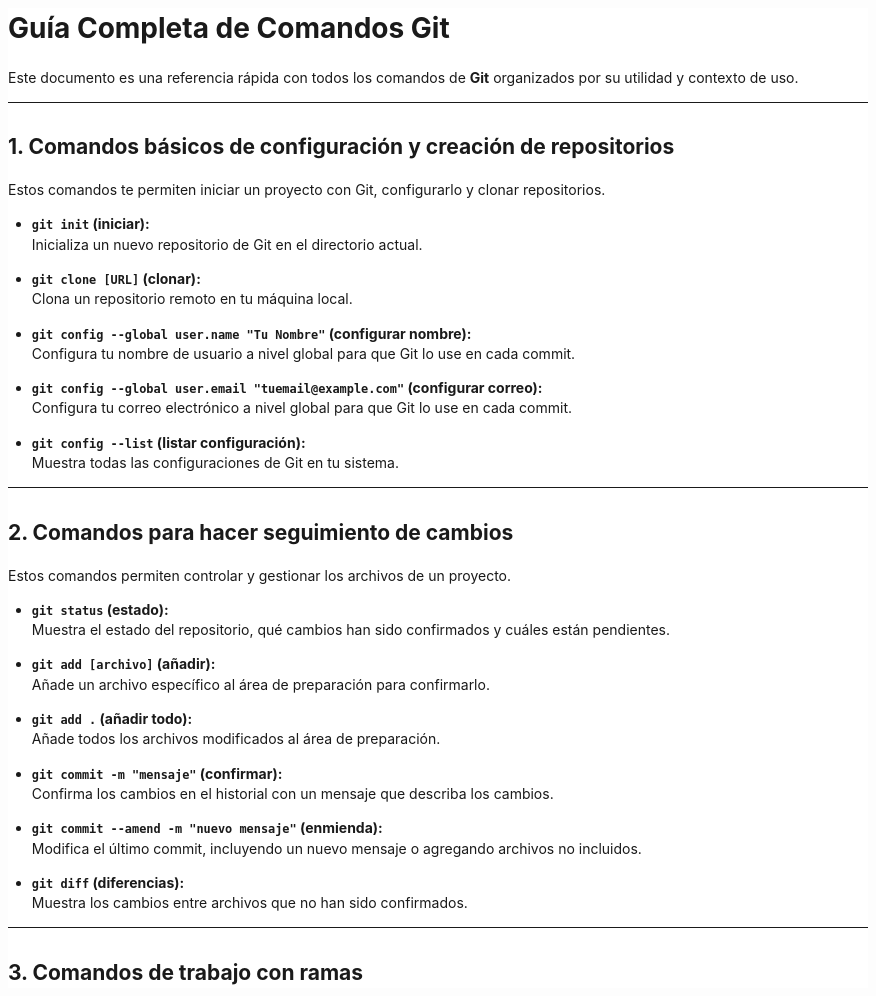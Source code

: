 #  Guía Completa de Comandos Git

Este documento es una referencia rápida con todos los comandos de **Git** organizados por su utilidad y contexto de uso.

---------------------------

## 1. Comandos básicos de configuración y creación de repositorios

Estos comandos te permiten iniciar un proyecto con Git, configurarlo y clonar repositorios.

- **`git init` (iniciar):**  
  Inicializa un nuevo repositorio de Git en el directorio actual.

- **`git clone [URL]` (clonar):**  
  Clona un repositorio remoto en tu máquina local.

- **`git config --global user.name "Tu Nombre"` (configurar nombre):**  
  Configura tu nombre de usuario a nivel global para que Git lo use en cada commit.

- **`git config --global user.email "tuemail@example.com"` (configurar correo):**  
  Configura tu correo electrónico a nivel global para que Git lo use en cada commit.

- **`git config --list` (listar configuración):**  
  Muestra todas las configuraciones de Git en tu sistema.

---------------------------

## 2. Comandos para hacer seguimiento de cambios

Estos comandos permiten controlar y gestionar los archivos de un proyecto.

- **`git status` (estado):**  
  Muestra el estado del repositorio, qué cambios han sido confirmados y cuáles están pendientes.

- **`git add [archivo]` (añadir):**  
  Añade un archivo específico al área de preparación para confirmarlo.

- **`git add .` (añadir todo):**  
  Añade todos los archivos modificados al área de preparación.

- **`git commit -m "mensaje"` (confirmar):**  
  Confirma los cambios en el historial con un mensaje que describa los cambios.

- **`git commit --amend -m "nuevo mensaje"` (enmienda):**  
  Modifica el último commit, incluyendo un nuevo mensaje o agregando archivos no incluidos.

- **`git diff` (diferencias):**  
  Muestra los cambios entre archivos que no han sido confirmados.

---------------------------

## 3. Comandos de trabajo con ramas
